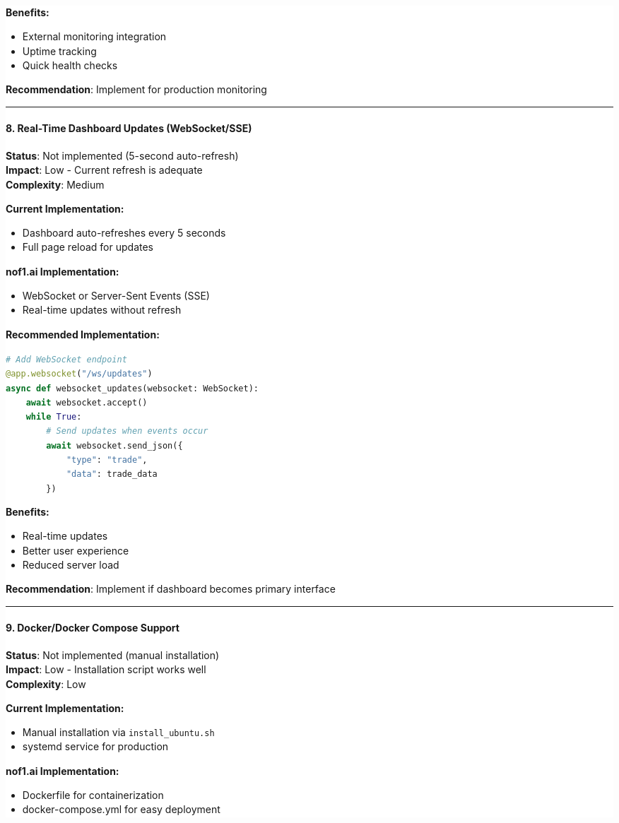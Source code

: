 **Benefits:**
- External monitoring integration
- Uptime tracking
- Quick health checks

**Recommendation**: Implement for production monitoring

---

#### 8. Real-Time Dashboard Updates (WebSocket/SSE)
**Status**: Not implemented (5-second auto-refresh)  
**Impact**: Low - Current refresh is adequate  
**Complexity**: Medium

**Current Implementation:**
- Dashboard auto-refreshes every 5 seconds
- Full page reload for updates

**nof1.ai Implementation:**
- WebSocket or Server-Sent Events (SSE)
- Real-time updates without refresh

**Recommended Implementation:**
```python
# Add WebSocket endpoint
@app.websocket("/ws/updates")
async def websocket_updates(websocket: WebSocket):
    await websocket.accept()
    while True:
        # Send updates when events occur
        await websocket.send_json({
            "type": "trade",
            "data": trade_data
        })
```

**Benefits:**
- Real-time updates
- Better user experience
- Reduced server load

**Recommendation**: Implement if dashboard becomes primary interface

---

#### 9. Docker/Docker Compose Support
**Status**: Not implemented (manual installation)  
**Impact**: Low - Installation script works well  
**Complexity**: Low

**Current Implementation:**
- Manual installation via `install_ubuntu.sh`
- systemd service for production

**nof1.ai Implementation:**
- Dockerfile for containerization
- docker-compose.yml for easy deployment
